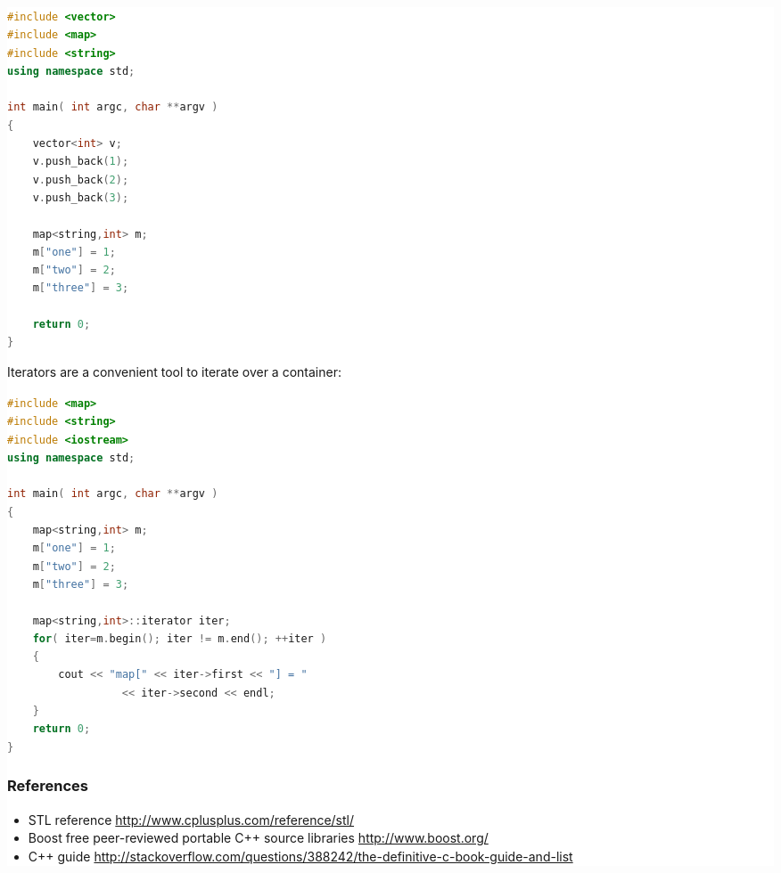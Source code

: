 ``` c++
#include <vector>
#include <map>
#include <string>
using namespace std;

int main( int argc, char **argv )
{
    vector<int> v;
    v.push_back(1);
    v.push_back(2);
    v.push_back(3);

    map<string,int> m;
    m["one"] = 1;
    m["two"] = 2;
    m["three"] = 3;

    return 0;
}
```

Iterators are a convenient tool to iterate over a container:

``` c++
#include <map>
#include <string>
#include <iostream>
using namespace std;

int main( int argc, char **argv )
{
    map<string,int> m;
    m["one"] = 1;
    m["two"] = 2;
    m["three"] = 3;

    map<string,int>::iterator iter;
    for( iter=m.begin(); iter != m.end(); ++iter )
    {
        cout << "map[" << iter->first << "] = "
                  << iter->second << endl;
    }
    return 0;
}
```

### References

-   STL reference <http://www.cplusplus.com/reference/stl/> 
-   Boost free peer-reviewed portable C++ source libraries <http://www.boost.org/>
-   C++ guide <http://stackoverflow.com/questions/388242/the-definitive-c-book-guide-and-list>
